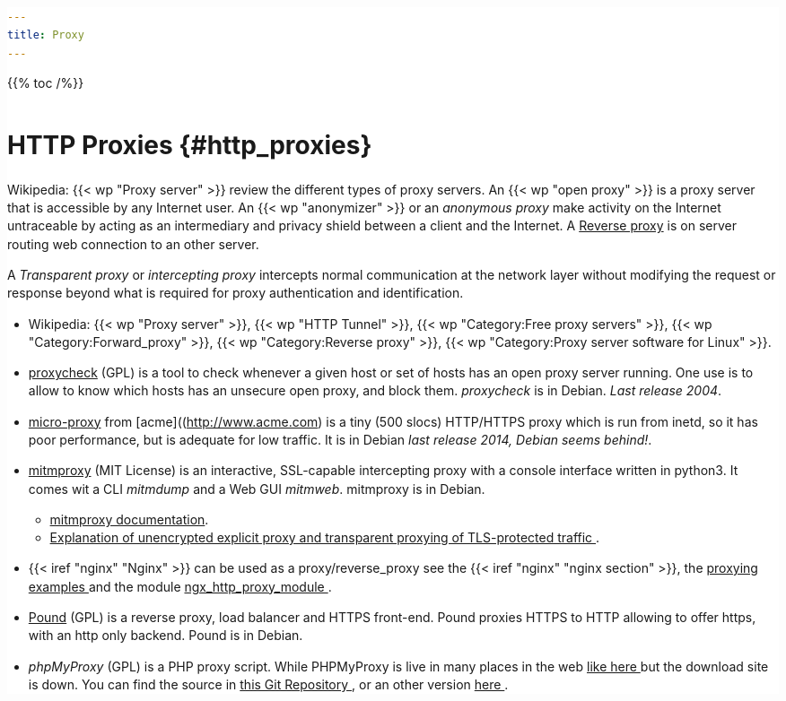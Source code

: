 ```yaml
---
title: Proxy
---
```


{{% toc /%}}

# HTTP Proxies {#http_proxies}
Wikipedia: {{< wp "Proxy server" >}} review the different types of proxy
servers.  An {{< wp "open proxy" >}} is a proxy server that is accessible by
any Internet user. An {{< wp "anonymizer" >}} or an _anonymous proxy_ make
activity on the Internet untraceable by acting as an intermediary and
privacy shield between a client and the Internet. A
[Reverse proxy](http://en.wikipedia.org/wiki/Reverse_proxy)
is on server routing web connection to an other server.

A _Transparent proxy_ or _intercepting proxy_ intercepts normal
communication at the network layer without modifying the request or
response beyond what is required for proxy authentication and
identification.

-   Wikipedia: {{< wp "Proxy server" >}}, {{< wp "HTTP Tunnel" >}},
    {{< wp "Category:Free proxy servers" >}}, {{< wp "Category:Forward_proxy" >}},
    {{< wp "Category:Reverse proxy" >}},
    {{< wp "Category:Proxy server software for Linux" >}}.
-   [proxycheck](http://www.corpit.ru/mjt/proxycheck.html) (GPL)
    is a  tool to check whenever a given host or set of hosts has
    an open proxy server running. One use is to allow to know which
    hosts has an unsecure open proxy, and block them.
    _proxycheck_ is in Debian. _Last release 2004_.

-   [micro-proxy](http://www.acme.com/software/micro_proxy/)
    from [acme]((http://www.acme.com) is a tiny (500 slocs)
    HTTP/HTTPS proxy which is run from inetd, so it has poor
    performance, but is adequate for low traffic.
    It is in Debian _last release 2014, Debian seems behind!_.
-   [mitmproxy](https://mitmproxy.org/) (MIT License)
    is an interactive, SSL-capable intercepting proxy with a console
    interface written in python3.
    It comes wit a CLI _mitmdump_ and a Web GUI _mitmweb_.
    mitmproxy is in Debian.
    -   [mitmproxy documentation](https://docs.mitmproxy.org/stable/).
    -   [Explanation of unencrypted explicit proxy and
        transparent proxying of TLS-protected traffic
        ](https://docs.mitmproxy.org/stable/concepts-howmitmproxyworks/).
-   {{< iref "nginx" "Nginx" >}} can be used as a
    proxy/reverse_proxy see the {{< iref "nginx" "nginx section" >}}, the
    [proxying examples ](http://wiki.nginx.org/Configuration#Proxying_examples)
    and the module
    [ngx_http_proxy_module
    ](http://nginx.org/en/docs/http/ngx_http_proxy_module.html).
-   [Pound](http://www.apsis.ch/pound/) (GPL) is a reverse proxy, load
    balancer and HTTPS front-end. Pound proxies HTTPS to HTTP allowing
    to offer https, with an http only backend. Pound is in Debian.
-   _phpMyProxy_ (GPL) is a PHP proxy script. While PHPMyProxy is live
    in many places in the web [like here
    ](http://6toyens.free.fr/phpMyProxy_1.0.3/) but the download site
    is down. You can find the source in [this Git Repository
    ](https://github.com/oskarp/4ME102/tree/master/Workshop3/phpMyProxy),
    or an other version [here
    ](http://www.thomascandrian.ch/index.php?id=40).
